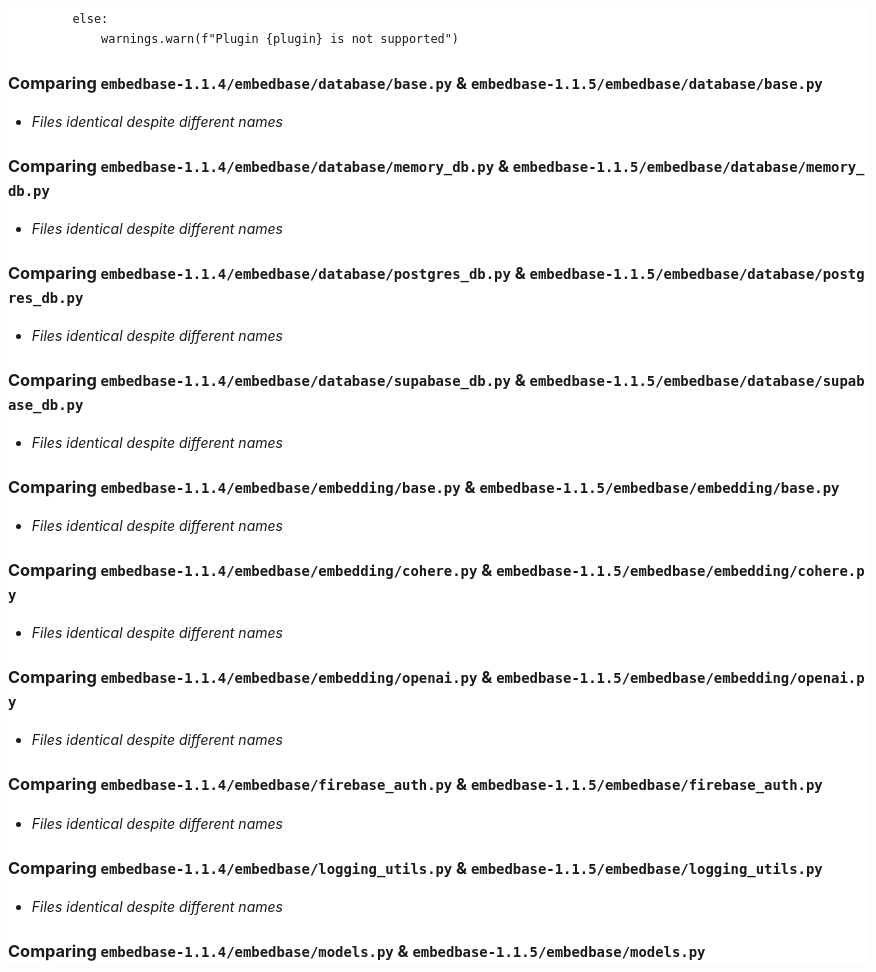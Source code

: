 ```diff
         else:
             warnings.warn(f"Plugin {plugin} is not supported")
```

### Comparing `embedbase-1.1.4/embedbase/database/base.py` & `embedbase-1.1.5/embedbase/database/base.py`

 * *Files identical despite different names*

### Comparing `embedbase-1.1.4/embedbase/database/memory_db.py` & `embedbase-1.1.5/embedbase/database/memory_db.py`

 * *Files identical despite different names*

### Comparing `embedbase-1.1.4/embedbase/database/postgres_db.py` & `embedbase-1.1.5/embedbase/database/postgres_db.py`

 * *Files identical despite different names*

### Comparing `embedbase-1.1.4/embedbase/database/supabase_db.py` & `embedbase-1.1.5/embedbase/database/supabase_db.py`

 * *Files identical despite different names*

### Comparing `embedbase-1.1.4/embedbase/embedding/base.py` & `embedbase-1.1.5/embedbase/embedding/base.py`

 * *Files identical despite different names*

### Comparing `embedbase-1.1.4/embedbase/embedding/cohere.py` & `embedbase-1.1.5/embedbase/embedding/cohere.py`

 * *Files identical despite different names*

### Comparing `embedbase-1.1.4/embedbase/embedding/openai.py` & `embedbase-1.1.5/embedbase/embedding/openai.py`

 * *Files identical despite different names*

### Comparing `embedbase-1.1.4/embedbase/firebase_auth.py` & `embedbase-1.1.5/embedbase/firebase_auth.py`

 * *Files identical despite different names*

### Comparing `embedbase-1.1.4/embedbase/logging_utils.py` & `embedbase-1.1.5/embedbase/logging_utils.py`

 * *Files identical despite different names*

### Comparing `embedbase-1.1.4/embedbase/models.py` & `embedbase-1.1.5/embedbase/models.py`

